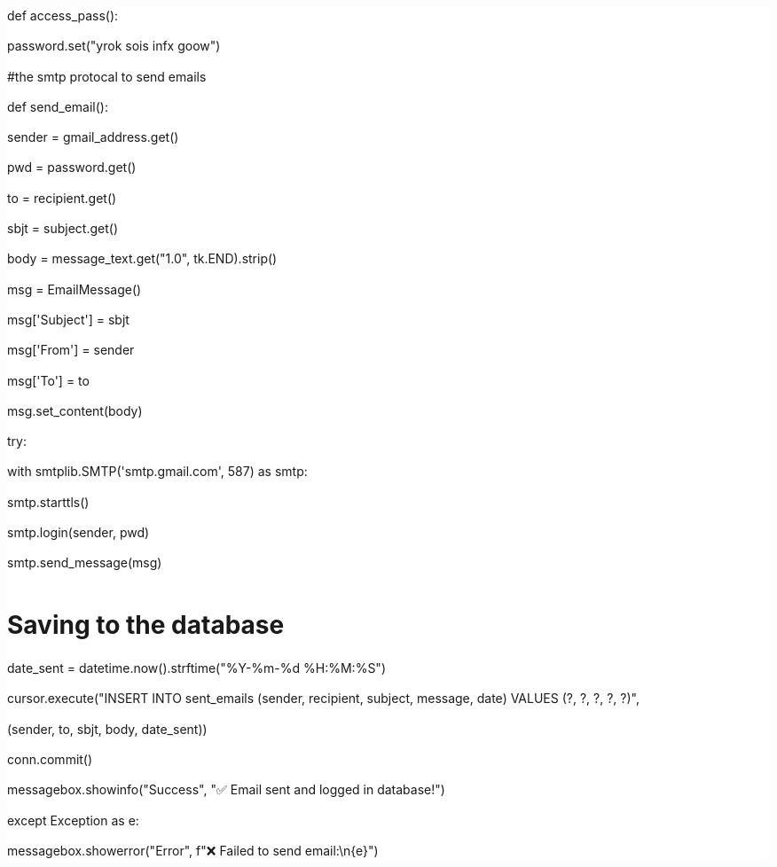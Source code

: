 def access_pass():

password.set("yrok sois infx goow")



#the smtp protocal to send emails

def send_email():

sender = gmail_address.get()

pwd = password.get()

to = recipient.get()

sbjt = subject.get()

body = message_text.get("1.0", tk.END).strip()



msg = EmailMessage()

msg['Subject'] = sbjt

msg['From'] = sender

msg['To'] = to

msg.set_content(body)



try:

with smtplib.SMTP('smtp.gmail.com', 587) as smtp:

smtp.starttls()

smtp.login(sender, pwd)

smtp.send_message(msg)



# Saving to the database

date_sent = datetime.now().strftime("%Y-%m-%d %H:%M:%S")

cursor.execute("INSERT INTO sent_emails (sender, recipient, subject, message, date) VALUES (?, ?, ?, ?, ?)",

(sender, to, sbjt, body, date_sent))

conn.commit()



messagebox.showinfo("Success", "✅ Email sent and logged in database!")

except Exception as e:

messagebox.showerror("Error", f"❌ Failed to send email:\n{e}")


